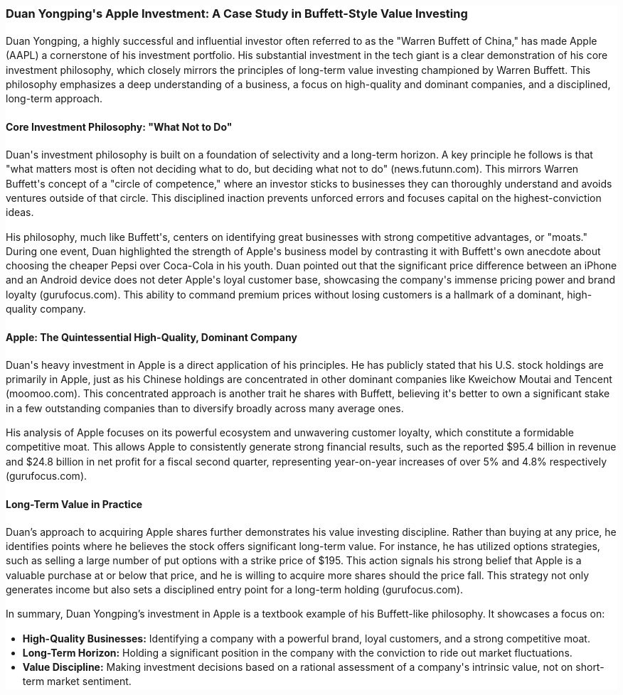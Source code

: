 ### Duan Yongping's Apple Investment: A Case Study in Buffett-Style Value Investing

Duan Yongping, a highly successful and influential investor often referred to as the "Warren Buffett of China," has made Apple (AAPL) a cornerstone of his investment portfolio. His substantial investment in the tech giant is a clear demonstration of his core investment philosophy, which closely mirrors the principles of long-term value investing championed by Warren Buffett. This philosophy emphasizes a deep understanding of a business, a focus on high-quality and dominant companies, and a disciplined, long-term approach.

#### Core Investment Philosophy: "What Not to Do"

Duan's investment philosophy is built on a foundation of selectivity and a long-term horizon. A key principle he follows is that "what matters most is often not deciding what to do, but deciding what not to do" (news.futunn.com). This mirrors Warren Buffett's concept of a "circle of competence," where an investor sticks to businesses they can thoroughly understand and avoids ventures outside of that circle. This disciplined inaction prevents unforced errors and focuses capital on the highest-conviction ideas.

His philosophy, much like Buffett's, centers on identifying great businesses with strong competitive advantages, or "moats." During one event, Duan highlighted the strength of Apple's business model by contrasting it with Buffett's own anecdote about choosing the cheaper Pepsi over Coca-Cola in his youth. Duan pointed out that the significant price difference between an iPhone and an Android device does not deter Apple's loyal customer base, showcasing the company's immense pricing power and brand loyalty (gurufocus.com). This ability to command premium prices without losing customers is a hallmark of a dominant, high-quality company.

#### Apple: The Quintessential High-Quality, Dominant Company

Duan's heavy investment in Apple is a direct application of his principles. He has publicly stated that his U.S. stock holdings are primarily in Apple, just as his Chinese holdings are concentrated in other dominant companies like Kweichow Moutai and Tencent (moomoo.com). This concentrated approach is another trait he shares with Buffett, believing it's better to own a significant stake in a few outstanding companies than to diversify broadly across many average ones.

His analysis of Apple focuses on its powerful ecosystem and unwavering customer loyalty, which constitute a formidable competitive moat. This allows Apple to consistently generate strong financial results, such as the reported $95.4 billion in revenue and $24.8 billion in net profit for a fiscal second quarter, representing year-on-year increases of over 5% and 4.8% respectively (gurufocus.com).

#### Long-Term Value in Practice

Duan’s approach to acquiring Apple shares further demonstrates his value investing discipline. Rather than buying at any price, he identifies points where he believes the stock offers significant long-term value. For instance, he has utilized options strategies, such as selling a large number of put options with a strike price of $195. This action signals his strong belief that Apple is a valuable purchase at or below that price, and he is willing to acquire more shares should the price fall. This strategy not only generates income but also sets a disciplined entry point for a long-term holding (gurufocus.com).

In summary, Duan Yongping’s investment in Apple is a textbook example of his Buffett-like philosophy. It showcases a focus on:
*   **High-Quality Businesses:** Identifying a company with a powerful brand, loyal customers, and a strong competitive moat.
*   **Long-Term Horizon:** Holding a significant position in the company with the conviction to ride out market fluctuations.
*   **Value Discipline:** Making investment decisions based on a rational assessment of a company's intrinsic value, not on short-term market sentiment.
